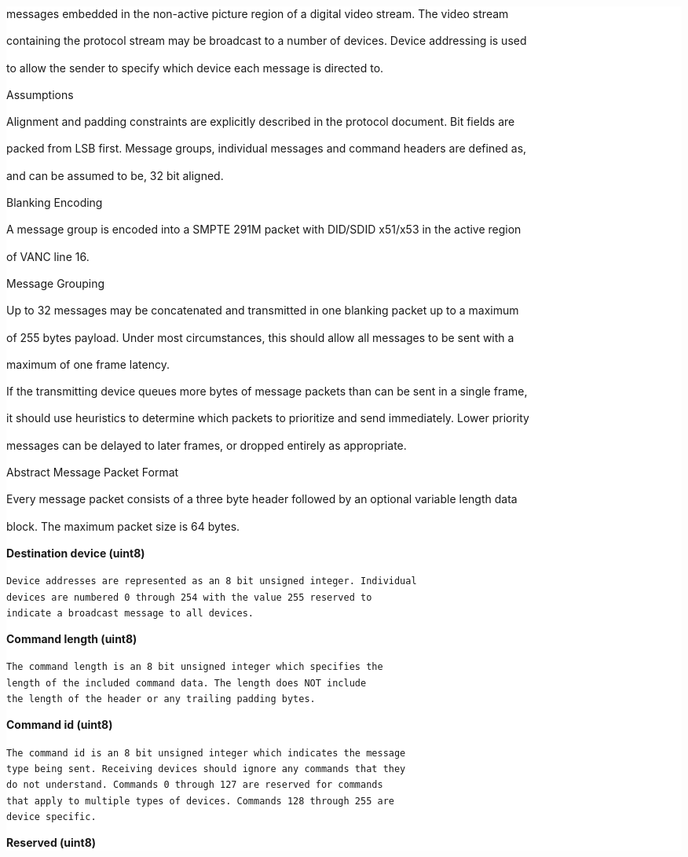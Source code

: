 messages embedded in the non-active picture region of a digital video stream. The video stream

containing the protocol stream may be broadcast to a number of devices. Device addressing is used

to allow the sender to specify which device each message is directed to.

Assumptions

Alignment and padding constraints are explicitly described in the protocol document. Bit fields are

packed from LSB first. Message groups, individual messages and command headers are defined as,

and can be assumed to be, 32 bit aligned.

Blanking Encoding

A message group is encoded into a SMPTE 291M packet with DID/SDID x51/x53 in the active region

of VANC line 16.

Message Grouping

Up to 32 messages may be concatenated and transmitted in one blanking packet up to a maximum

of 255 bytes payload. Under most circumstances, this should allow all messages to be sent with a

maximum of one frame latency.

If the transmitting device queues more bytes of message packets than can be sent in a single frame,

it should use heuristics to determine which packets to prioritize and send immediately. Lower priority

messages can be delayed to later frames, or dropped entirely as appropriate.

Abstract Message Packet Format

Every message packet consists of a three byte header followed by an optional variable length data

block. The maximum packet size is 64 bytes.

**Destination device (uint8)**

```
Device addresses are represented as an 8 bit unsigned integer. Individual
devices are numbered 0 through 254 with the value 255 reserved to
indicate a broadcast message to all devices.
```
**Command length (uint8)**

```
The command length is an 8 bit unsigned integer which specifies the
length of the included command data. The length does NOT include
the length of the header or any trailing padding bytes.
```
**Command id (uint8)**

```
The command id is an 8 bit unsigned integer which indicates the message
type being sent. Receiving devices should ignore any commands that they
do not understand. Commands 0 through 127 are reserved for commands
that apply to multiple types of devices. Commands 128 through 255 are
device specific.
```
**Reserved (uint8)**
